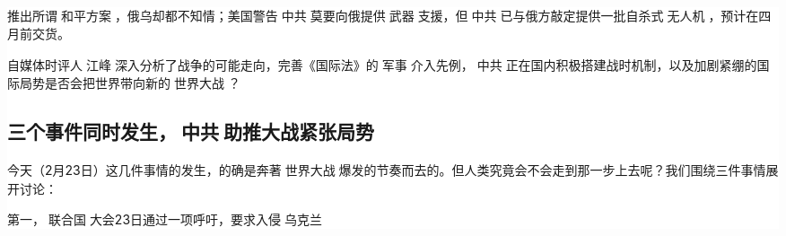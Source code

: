  推出所谓
  <ok href="/term/842232">
   和平方案
  </ok>
  ，俄乌却都不知情；美国警告
  <ok href="/term/1059">
   中共
  </ok>
  莫要向俄提供
  <ok href="/term/22789">
   武器
  </ok>
  支援，但
  <ok href="/term/1059">
   中共
  </ok>
  已与俄方敲定提供一批自杀式
  <ok href="/term/9773">
   无人机
  </ok>
  ，预计在四月前交货。
 </p>
 <p>
  自媒体时评人
  <ok href="/term/3461">
   江峰
  </ok>
  深入分析了战争的可能走向，完善《国际法》的
  <ok href="/term/12161">
   军事
  </ok>
  介入先例，
  <ok href="/term/1059">
   中共
  </ok>
  正在国内积极搭建战时机制，以及加剧紧绷的国际局势是否会把世界带向新的
  <ok href="/term/32834">
   世界大战
  </ok>
  ？
 </p>
 <h2>
  三个事件同时发生，
  <ok href="/term/1059">
   中共
  </ok>
  助推大战紧张局势
 </h2>
 <p>
  今天（2月23日）这几件事情的发生，的确是奔著
  <ok href="/term/32834">
   世界大战
  </ok>
  爆发的节奏而去的。但人类究竟会不会走到那一步上去呢？我们围绕三件事情展开讨论：
 </p>
 <p>
  第一，
  <ok href="/term/2372">
   联合国
  </ok>
  大会23日通过一项呼吁，要求入侵
  <ok href="/term/5128">
   乌克兰
  </ok>